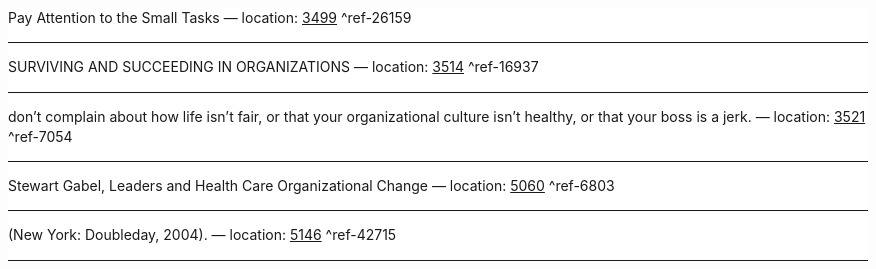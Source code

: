 Pay Attention to the Small Tasks — location: [3499](kindle://book?action=open&asin=B003V1WSZK&location=3499) ^ref-26159

---
SURVIVING AND SUCCEEDING IN ORGANIZATIONS — location: [3514](kindle://book?action=open&asin=B003V1WSZK&location=3514) ^ref-16937

---
don’t complain about how life isn’t fair, or that your organizational culture isn’t healthy, or that your boss is a jerk. — location: [3521](kindle://book?action=open&asin=B003V1WSZK&location=3521) ^ref-7054

---
Stewart Gabel, Leaders and Health Care Organizational Change — location: [5060](kindle://book?action=open&asin=B003V1WSZK&location=5060) ^ref-6803

---
(New York: Doubleday, 2004). — location: [5146](kindle://book?action=open&asin=B003V1WSZK&location=5146) ^ref-42715

---
